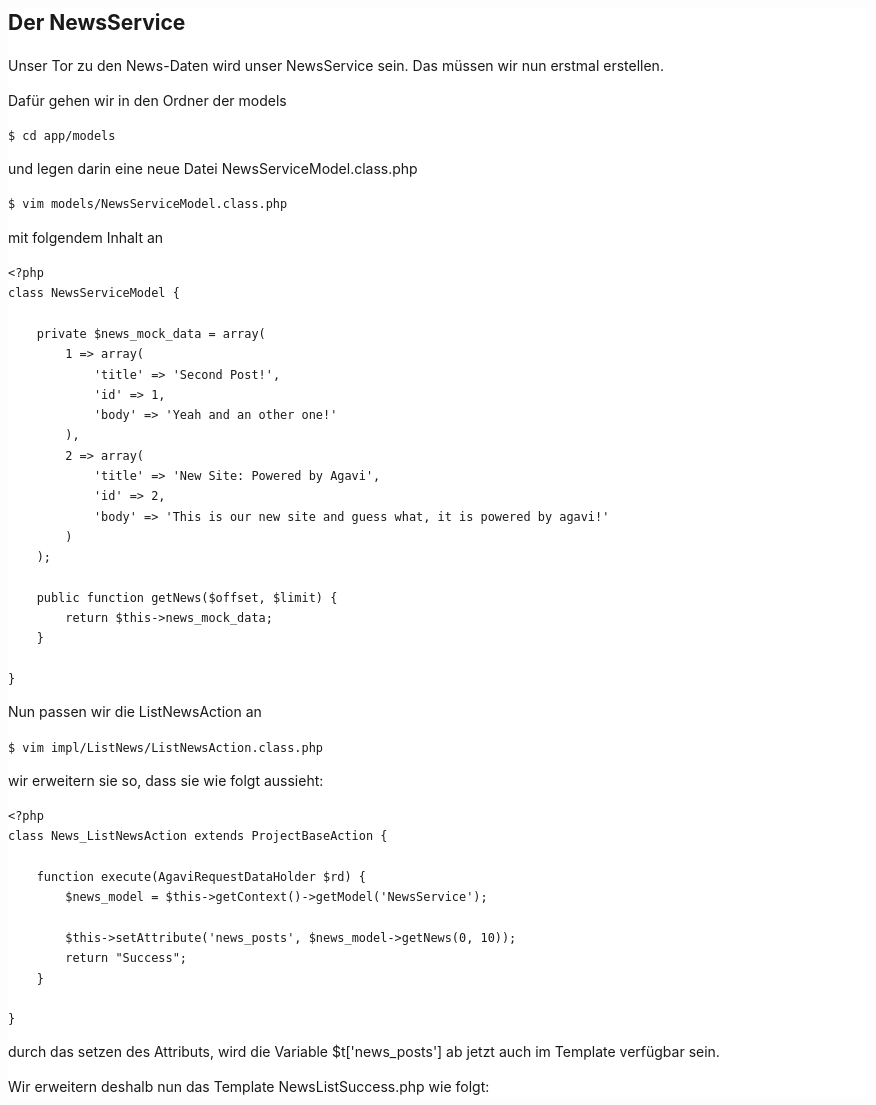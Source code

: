 ## Der NewsService

Unser Tor zu den News-Daten wird unser NewsService sein. Das müssen wir nun erstmal erstellen.

Dafür gehen wir in den Ordner der models

    $ cd app/models

und legen darin eine neue Datei NewsServiceModel.class.php

    $ vim models/NewsServiceModel.class.php
    
mit folgendem Inhalt an

    <?php
    class NewsServiceModel {
    
        private $news_mock_data = array(
            1 => array(
                'title' => 'Second Post!',
                'id' => 1,
                'body' => 'Yeah and an other one!'
            ),
            2 => array(
                'title' => 'New Site: Powered by Agavi',
                'id' => 2,
                'body' => 'This is our new site and guess what, it is powered by agavi!'
            )
        );
            
        public function getNews($offset, $limit) {
            return $this->news_mock_data;
        }
        
    }

Nun passen wir die ListNewsAction an

    $ vim impl/ListNews/ListNewsAction.class.php
    
wir erweitern sie so, dass sie wie folgt aussieht:

    <?php
    class News_ListNewsAction extends ProjectBaseAction {
    
        function execute(AgaviRequestDataHolder $rd) {
            $news_model = $this->getContext()->getModel('NewsService');
    
            $this->setAttribute('news_posts', $news_model->getNews(0, 10));
            return "Success";
        }
    
    }

durch das setzen des Attributs, wird die Variable $t['news_posts'] ab jetzt auch im Template verfügbar sein.

Wir erweitern deshalb nun das Template NewsListSuccess.php wie folgt:
